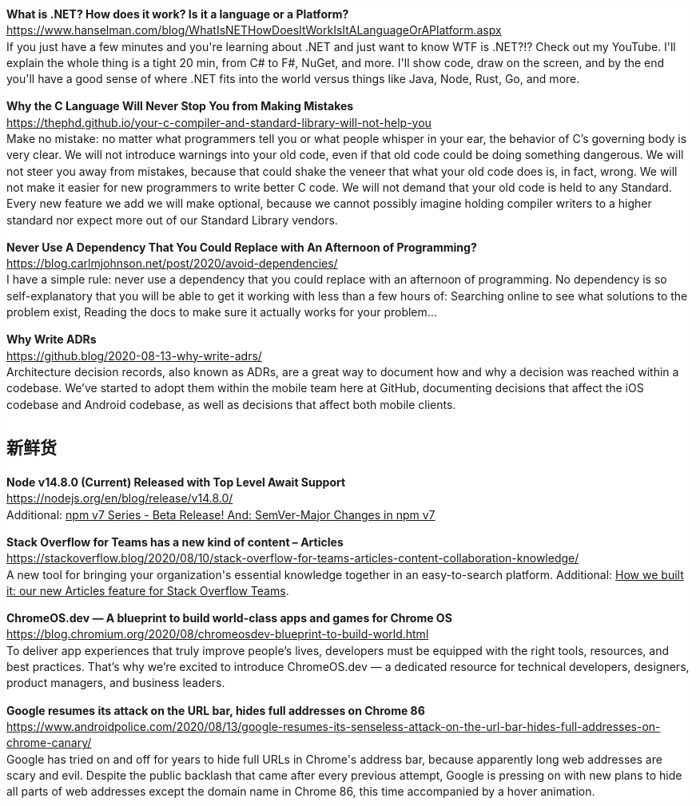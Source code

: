 **What is .NET? How does it work? Is it a language or a Platform?**  
https://www.hanselman.com/blog/WhatIsNETHowDoesItWorkIsItALanguageOrAPlatform.aspx  
If you just have a few minutes and you're learning about .NET and just want to know WTF is .NET?!? Check out my YouTube. I'll explain the whole thing is a tight 20 min, from C# to F#, NuGet, and more. I'll show code, draw on the screen, and by the end you'll have a good sense of where .NET fits into the world versus things like Java, Node, Rust, Go, and more.

**Why the C Language Will Never Stop You from Making Mistakes**  
https://thephd.github.io/your-c-compiler-and-standard-library-will-not-help-you  
Make no mistake: no matter what programmers tell you or what people whisper in your ear, the behavior of C’s governing body is very clear. We will not introduce warnings into your old code, even if that old code could be doing something dangerous. We will not steer you away from mistakes, because that could shake the veneer that what your old code does is, in fact, wrong. We will not make it easier for new programmers to write better C code. We will not demand that your old code is held to any Standard. Every new feature we add we will make optional, because we cannot possibly imagine holding compiler writers to a higher standard nor expect more out of our Standard Library vendors.

**Never Use A Dependency That You Could Replace with An Afternoon of Programming?**  
https://blog.carlmjohnson.net/post/2020/avoid-dependencies/  
I have a simple rule: never use a dependency that you could replace with an afternoon of programming. No dependency is so self-explanatory that you will be able to get it working with less than a few hours of: Searching online to see what solutions to the problem exist, Reading the docs to make sure it actually works for your problem...

**Why Write ADRs**  
https://github.blog/2020-08-13-why-write-adrs/  
Architecture decision records, also known as ADRs, are a great way to document how and why a decision was reached within a codebase. We’ve started to adopt them within the mobile team here at GitHub, documenting decisions that affect the iOS codebase and Android codebase, as well as decisions that affect both mobile clients.

## 新鲜货

**Node v14.8.0 (Current) Released with Top Level Await Support**  
https://nodejs.org/en/blog/release/v14.8.0/  
Additional: [npm v7 Series - Beta Release! And: SemVer-Major Changes in npm v7](https://blog.npmjs.org/post/626173315965468672/npm-v7-series-beta-release-and-semver-major)

**Stack Overflow for Teams has a new kind of content – Articles**  
https://stackoverflow.blog/2020/08/10/stack-overflow-for-teams-articles-content-collaboration-knowledge/  
A new tool for bringing your organization's essential knowledge together in an easy-to-search platform. Additional: [How we built it: our new Articles feature for Stack Overflow Teams](https://stackoverflow.blog/2020/08/12/how-we-built-it-articles-feature-stack-overflow-teams/).

**ChromeOS.dev — A blueprint to build world-class apps and games for Chrome OS**  
https://blog.chromium.org/2020/08/chromeosdev-blueprint-to-build-world.html  
To deliver app experiences that truly improve people’s lives, developers must be equipped with the right tools, resources, and best practices. That’s why we’re excited to introduce ChromeOS.dev — a dedicated resource for technical developers, designers, product managers, and business leaders.

**Google resumes its attack on the URL bar, hides full addresses on Chrome 86**  
https://www.androidpolice.com/2020/08/13/google-resumes-its-senseless-attack-on-the-url-bar-hides-full-addresses-on-chrome-canary/  
Google has tried on and off for years to hide full URLs in Chrome's address bar, because apparently long web addresses are scary and evil. Despite the public backlash that came after every previous attempt, Google is pressing on with new plans to hide all parts of web addresses except the domain name in Chrome 86, this time accompanied by a hover animation.
